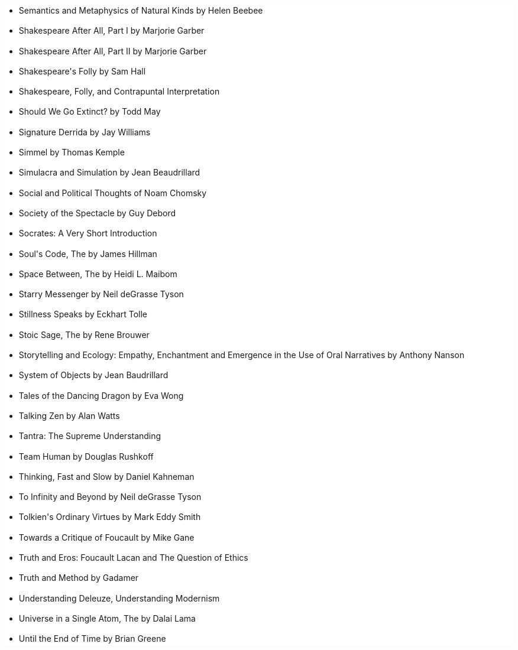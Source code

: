 - Semantics and Metaphysics of Natural Kinds by Helen Beebee

- Shakespeare After All, Part I by Marjorie Garber

- Shakespeare After All, Part II by Marjorie Garber

- Shakespeare's Folly by Sam Hall

- Shakespeare, Folly, and Contrapuntal Interpretation

- Should We Go Extinct? by Todd May

- Signature Derrida by Jay Williams

- Simmel by Thomas Kemple

- Simulacra and Simulation by Jean Beaudrillard

- Social and Political Thoughts of Noam Chomsky

- Society of the Spectacle by Guy Debord

- Socrates: A Very Short Introduction

- Soul's Code, The by James Hillman

- Space Between, The by Heidi L. Maibom

- Starry Messenger by Neil deGrasse Tyson

- Stillness Speaks by Eckhart Tolle

- Stoic Sage, The by Rene Brouwer

- Storytelling and Ecology: Empathy, Enchantment and Emergence in the Use of Oral Narratives by Anthony Nanson

- System of Objects by Jean Baudrillard

- Tales of the Dancing Dragon by Eva Wong

- Talking Zen by Alan Watts

- Tantra: The Supreme Understanding

- Team Human by Douglas Rushkoff

- Thinking, Fast and Slow by Daniel Kahneman

- To Infinity and Beyond by Neil deGrasse Tyson

- Tolkien's Ordinary Virtues by Mark Eddy Smith

- Towards a Critique of Foucault by Mike Gane

- Truth and Eros: Foucault Lacan and The Question of Ethics

- Truth and Method by Gadamer

- Understanding Deleuze, Understanding Modernism

- Universe in a Single Atom, The by Dalai Lama

- Until the End of Time by Brian Greene
